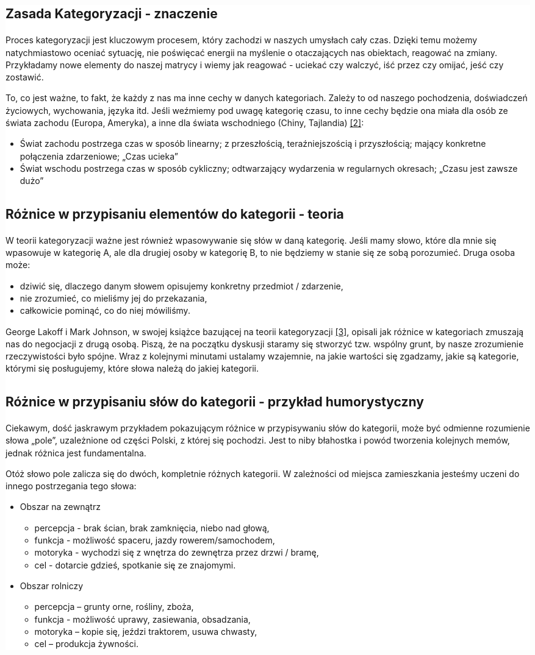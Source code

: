 ## Zasada Kategoryzacji - znaczenie

Proces kategoryzacji jest kluczowym procesem, który zachodzi w naszych umysłach cały czas. Dzięki temu możemy natychmiastowo oceniać sytuację, nie poświęcać energii na myślenie o otaczających nas obiektach, reagować na zmiany. Przykładamy nowe elementy do naszej matrycy i wiemy jak reagować - uciekać czy walczyć, iść przez czy omijać, jeść czy zostawić.

To, co jest ważne, to fakt, że każdy z nas ma inne cechy w danych kategoriach. Zależy to od naszego pochodzenia, doświadczeń życiowych, wychowania, języka itd. Jeśli weźmiemy pod uwagę kategorię czasu, to inne cechy będzie ona miała dla osób ze świata zachodu (Europa, Ameryka), a inne dla świata wschodniego (Chiny, Tajlandia) [[2]](#2):

 *   Świat zachodu postrzega czas w sposób linearny; z przeszłością, teraźniejszością i przyszłością; mający konkretne połączenia zdarzeniowe; „Czas ucieka”
 *   Świat wschodu postrzega czas w sposób cykliczny; odtwarzający wydarzenia w regularnych okresach; „Czasu jest zawsze dużo”

## Różnice w przypisaniu elementów do kategorii - teoria

W teorii kategoryzacji ważne jest również wpasowywanie się słów w daną kategorię. Jeśli mamy słowo, które dla mnie się wpasowuje w kategorię A, ale dla drugiej osoby w kategorię B, to nie będziemy w stanie się ze sobą porozumieć. Druga osoba może:

 *   dziwić się, dlaczego danym słowem opisujemy konkretny przedmiot / zdarzenie,
 *   nie zrozumieć, co mieliśmy jej do przekazania,
 *   całkowicie pominąć, co do niej mówiliśmy.

George Lakoff i Mark Johnson, w swojej książce bazującej na teorii kategoryzacji [[3]](#3), opisali jak różnice w kategoriach zmuszają nas do negocjacji z drugą osobą. Piszą, że na początku dyskusji staramy się stworzyć tzw. wspólny grunt, by nasze zrozumienie rzeczywistości było spójne. Wraz z kolejnymi minutami ustalamy wzajemnie, na jakie wartości się zgadzamy, jakie są kategorie, którymi się posługujemy, które słowa należą do jakiej kategorii.

## Różnice w przypisaniu słów do kategorii - przykład humorystyczny

Ciekawym, dość jaskrawym przykładem pokazującym różnice w przypisywaniu słów do kategorii, może być odmienne rozumienie słowa „pole”, uzależnione od części Polski, z której się pochodzi. Jest to niby błahostka i powód tworzenia kolejnych memów, jednak różnica jest fundamentalna.

Otóż słowo pole zalicza się do dwóch, kompletnie różnych kategorii. W zależności od miejsca zamieszkania jesteśmy uczeni do innego postrzegania tego słowa:

 *   Obszar na zewnątrz
    
     *   percepcja - brak ścian, brak zamknięcia, niebo nad głową,
     *   funkcja - możliwość spaceru, jazdy rowerem/samochodem,
     *   motoryka - wychodzi się z wnętrza do zewnętrza przez drzwi / bramę,
     *   cel - dotarcie gdzieś, spotkanie się ze znajomymi.
    
 *   Obszar rolniczy
    
     *   percepcja – grunty orne, rośliny, zboża,
     *   funkcja - możliwość uprawy, zasiewania, obsadzania,
     *   motoryka – kopie się, jeździ traktorem, usuwa chwasty,
     *   cel – produkcja żywności.
    